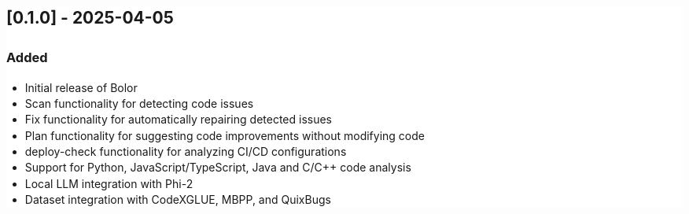## [0.1.0] - 2025-04-05

### Added
- Initial release of Bolor
- Scan functionality for detecting code issues
- Fix functionality for automatically repairing detected issues
- Plan functionality for suggesting code improvements without modifying code
- deploy-check functionality for analyzing CI/CD configurations
- Support for Python, JavaScript/TypeScript, Java and C/C++ code analysis
- Local LLM integration with Phi-2
- Dataset integration with CodeXGLUE, MBPP, and QuixBugs
